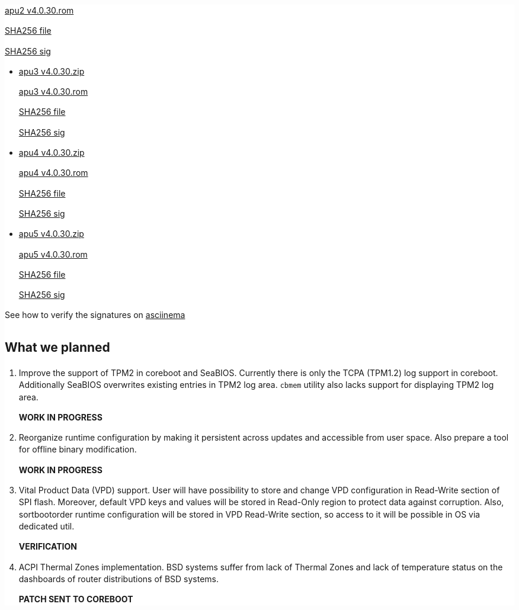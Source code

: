  [apu2 v4.0.30.rom](https://3mdeb.com/open-source-firmware/pcengines/apu2/apu2_v4.0.30.rom)

  [SHA256 file](https://3mdeb.com/open-source-firmware/pcengines/apu2/apu2_v4.0.30.SHA256)

  [SHA256 sig](https://3mdeb.com/open-source-firmware/pcengines/apu2/apu2_v4.0.30.SHA256.sig)

* [apu3 v4.0.30.zip](https://3mdeb.com/open-source-firmware/pcengines/apu3/apu3_v4.0.30.zip)

  [apu3 v4.0.30.rom](https://3mdeb.com/open-source-firmware/pcengines/apu3/apu3_v4.0.30.rom)

  [SHA256 file](https://3mdeb.com/open-source-firmware/pcengines/apu3/apu3_v4.0.30.SHA256)

  [SHA256 sig](https://3mdeb.com/open-source-firmware/pcengines/apu3/apu3_v4.0.30.SHA256.sig)

* [apu4 v4.0.30.zip](https://3mdeb.com/open-source-firmware/pcengines/apu4/apu4_v4.0.30.zip)

  [apu4 v4.0.30.rom](https://3mdeb.com/open-source-firmware/pcengines/apu4/apu4_v4.0.30.rom)

  [SHA256 file](https://3mdeb.com/open-source-firmware/pcengines/apu4/apu4_v4.0.30.SHA256)

  [SHA256 sig](https://3mdeb.com/open-source-firmware/pcengines/apu4/apu4_v4.0.30.SHA256.sig)

* [apu5 v4.0.30.zip](https://3mdeb.com/open-source-firmware/pcengines/apu5/apu5_v4.0.30.zip)

  [apu5 v4.0.30.rom](https://3mdeb.com/open-source-firmware/pcengines/apu5/apu5_v4.0.30.rom)

  [SHA256 file](https://3mdeb.com/open-source-firmware/pcengines/apu5/apu5_v4.0.30.SHA256)

  [SHA256 sig](https://3mdeb.com/open-source-firmware/pcengines/apu5/apu5_v4.0.30.SHA256.sig)

See how to verify the signatures on [asciinema](https://asciinema.org/a/303584)

## What we planned

1. Improve the support of TPM2 in coreboot and SeaBIOS. Currently there is only
   the TCPA (TPM1.2) log support in coreboot. Additionally SeaBIOS overwrites
   existing entries in TPM2 log area. `cbmem` utility also lacks support for
   displaying TPM2 log area.

   **WORK IN PROGRESS**

2. Reorganize runtime configuration by making it persistent across updates and
   accessible from user space. Also prepare a tool for offline binary
   modification.

   **WORK IN PROGRESS**

3. Vital Product Data (VPD) support. User will have possibility to store
   and change VPD configuration in Read-Write section of SPI flash. Moreover,
   default VPD keys and values will be stored in Read-Only region to protect
   data against corruption. Also, sortbootorder runtime configuration will be
   stored in VPD Read-Write section, so access to it will be possible in OS
   via dedicated util.

   **VERIFICATION**

4. ACPI Thermal Zones implementation. BSD systems suffer from lack of Thermal
   Zones and lack of temperature status on the dashboards of router
   distributions of BSD systems.

   **PATCH SENT TO COREBOOT**
